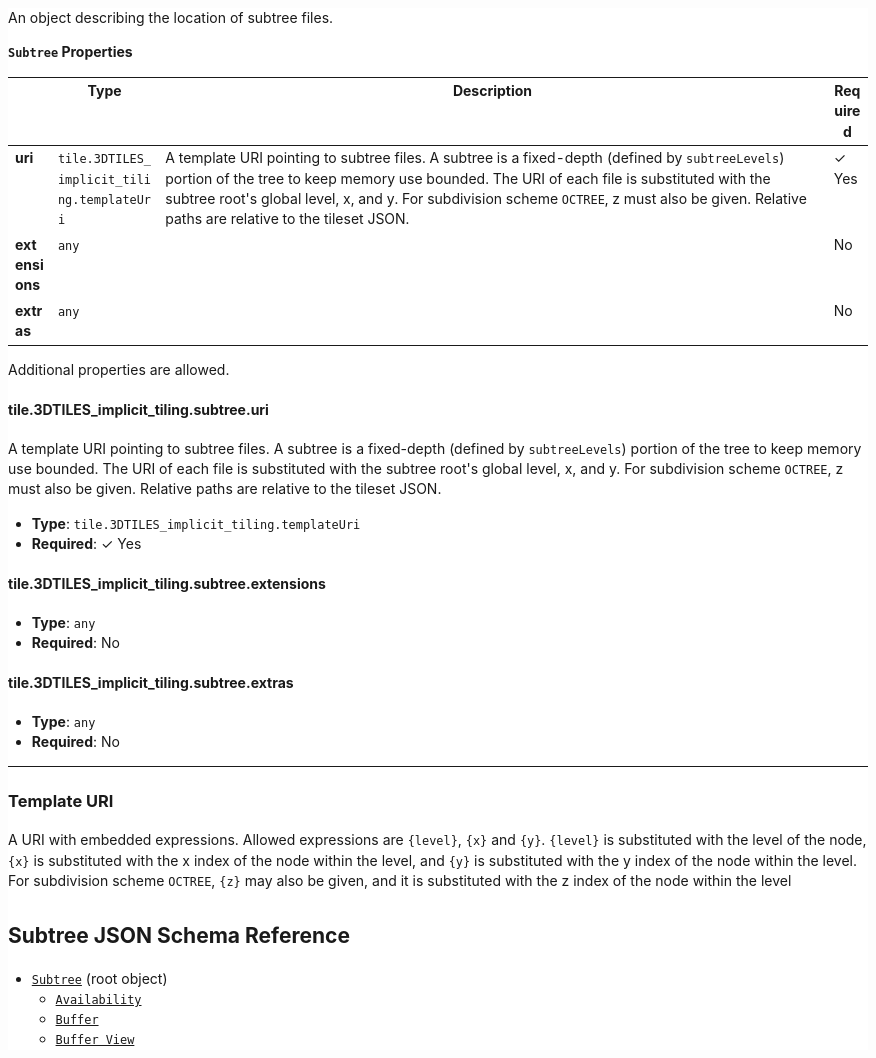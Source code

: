 An object describing the location of subtree files.

**`Subtree` Properties**

|   |Type|Description|Required|
|---|---|---|---|
|**uri**|`tile.3DTILES_implicit_tiling.templateUri`|A template URI pointing to subtree files. A subtree is a fixed-depth (defined by `subtreeLevels`) portion of the tree to keep memory use bounded. The URI of each file is substituted with the subtree root's global level, x, and y. For subdivision scheme `OCTREE`, z must also be given. Relative paths are relative to the tileset JSON.| &#10003; Yes|
|**extensions**|`any`||No|
|**extras**|`any`||No|

Additional properties are allowed.


#### tile.3DTILES_implicit_tiling.subtree.uri

A template URI pointing to subtree files. A subtree is a fixed-depth (defined by `subtreeLevels`) portion of the tree to keep memory use bounded. The URI of each file is substituted with the subtree root's global level, x, and y. For subdivision scheme `OCTREE`, z must also be given. Relative paths are relative to the tileset JSON.

* **Type**: `tile.3DTILES_implicit_tiling.templateUri`
* **Required**:  &#10003; Yes


#### tile.3DTILES_implicit_tiling.subtree.extensions

* **Type**: `any`
* **Required**: No


#### tile.3DTILES_implicit_tiling.subtree.extras

* **Type**: `any`
* **Required**: No




---------------------------------------
<a name="reference-tile-3dtiles_implicit_tiling-templateuri"></a>

### Template URI

A URI with embedded expressions. Allowed expressions are `{level}`, `{x}` and `{y}`. `{level}` is substituted with the level of the node, `{x}` is substituted with the x index of the node within the level, and `{y}` is substituted with the y index of the node within the level. For subdivision scheme `OCTREE`, `{z}` may also be given, and it is substituted with the z index of the node within the level



## Subtree JSON Schema Reference



* [`Subtree`](#reference-subtree) (root object)
  * [`Availability`](#reference-availability)
  * [`Buffer`](#reference-buffer)
  * [`Buffer View`](#reference-bufferview)
